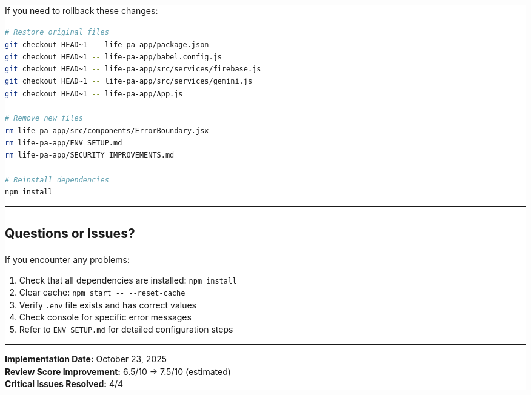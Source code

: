 If you need to rollback these changes:

```bash
# Restore original files
git checkout HEAD~1 -- life-pa-app/package.json
git checkout HEAD~1 -- life-pa-app/babel.config.js
git checkout HEAD~1 -- life-pa-app/src/services/firebase.js
git checkout HEAD~1 -- life-pa-app/src/services/gemini.js
git checkout HEAD~1 -- life-pa-app/App.js

# Remove new files
rm life-pa-app/src/components/ErrorBoundary.jsx
rm life-pa-app/ENV_SETUP.md
rm life-pa-app/SECURITY_IMPROVEMENTS.md

# Reinstall dependencies
npm install
```

---

## Questions or Issues?

If you encounter any problems:

1. Check that all dependencies are installed: `npm install`
2. Clear cache: `npm start -- --reset-cache`
3. Verify `.env` file exists and has correct values
4. Check console for specific error messages
5. Refer to `ENV_SETUP.md` for detailed configuration steps

---

**Implementation Date:** October 23, 2025  
**Review Score Improvement:** 6.5/10 → 7.5/10 (estimated)  
**Critical Issues Resolved:** 4/4

